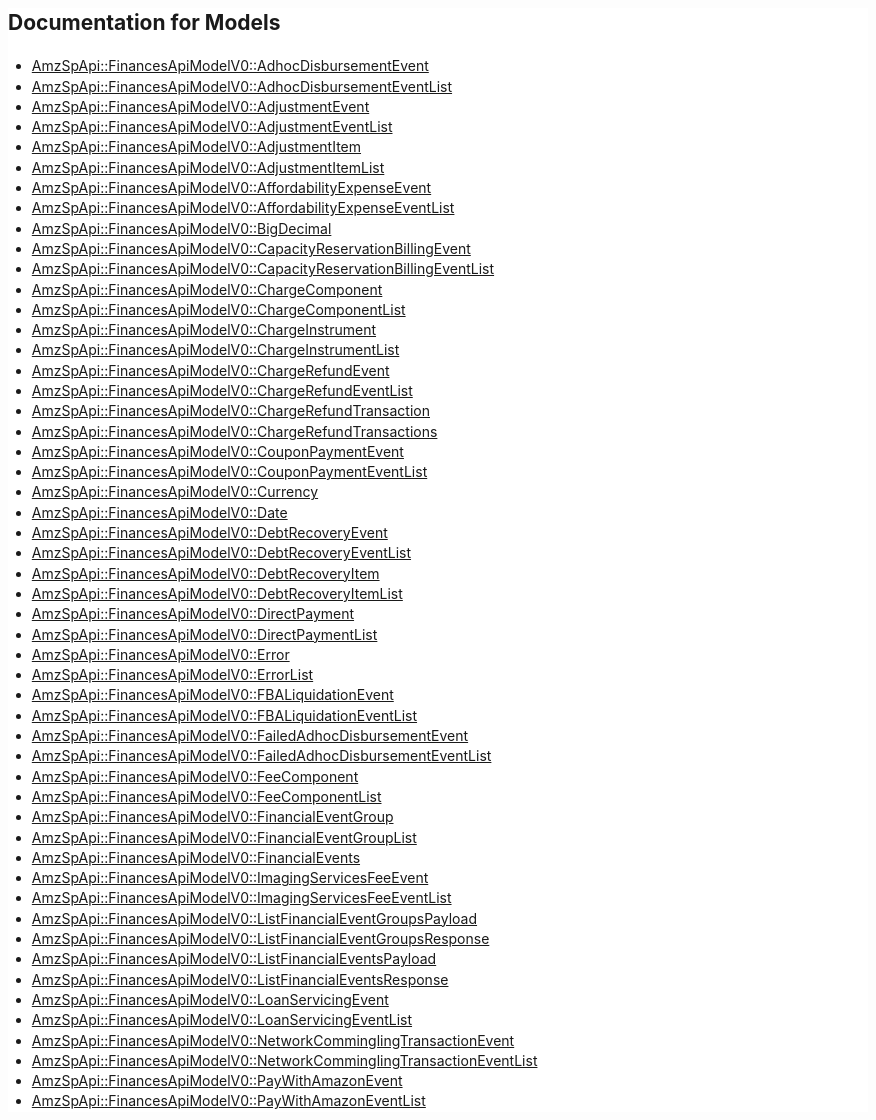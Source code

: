 ## Documentation for Models

 - [AmzSpApi::FinancesApiModelV0::AdhocDisbursementEvent](docs/AdhocDisbursementEvent.md)
 - [AmzSpApi::FinancesApiModelV0::AdhocDisbursementEventList](docs/AdhocDisbursementEventList.md)
 - [AmzSpApi::FinancesApiModelV0::AdjustmentEvent](docs/AdjustmentEvent.md)
 - [AmzSpApi::FinancesApiModelV0::AdjustmentEventList](docs/AdjustmentEventList.md)
 - [AmzSpApi::FinancesApiModelV0::AdjustmentItem](docs/AdjustmentItem.md)
 - [AmzSpApi::FinancesApiModelV0::AdjustmentItemList](docs/AdjustmentItemList.md)
 - [AmzSpApi::FinancesApiModelV0::AffordabilityExpenseEvent](docs/AffordabilityExpenseEvent.md)
 - [AmzSpApi::FinancesApiModelV0::AffordabilityExpenseEventList](docs/AffordabilityExpenseEventList.md)
 - [AmzSpApi::FinancesApiModelV0::BigDecimal](docs/BigDecimal.md)
 - [AmzSpApi::FinancesApiModelV0::CapacityReservationBillingEvent](docs/CapacityReservationBillingEvent.md)
 - [AmzSpApi::FinancesApiModelV0::CapacityReservationBillingEventList](docs/CapacityReservationBillingEventList.md)
 - [AmzSpApi::FinancesApiModelV0::ChargeComponent](docs/ChargeComponent.md)
 - [AmzSpApi::FinancesApiModelV0::ChargeComponentList](docs/ChargeComponentList.md)
 - [AmzSpApi::FinancesApiModelV0::ChargeInstrument](docs/ChargeInstrument.md)
 - [AmzSpApi::FinancesApiModelV0::ChargeInstrumentList](docs/ChargeInstrumentList.md)
 - [AmzSpApi::FinancesApiModelV0::ChargeRefundEvent](docs/ChargeRefundEvent.md)
 - [AmzSpApi::FinancesApiModelV0::ChargeRefundEventList](docs/ChargeRefundEventList.md)
 - [AmzSpApi::FinancesApiModelV0::ChargeRefundTransaction](docs/ChargeRefundTransaction.md)
 - [AmzSpApi::FinancesApiModelV0::ChargeRefundTransactions](docs/ChargeRefundTransactions.md)
 - [AmzSpApi::FinancesApiModelV0::CouponPaymentEvent](docs/CouponPaymentEvent.md)
 - [AmzSpApi::FinancesApiModelV0::CouponPaymentEventList](docs/CouponPaymentEventList.md)
 - [AmzSpApi::FinancesApiModelV0::Currency](docs/Currency.md)
 - [AmzSpApi::FinancesApiModelV0::Date](docs/Date.md)
 - [AmzSpApi::FinancesApiModelV0::DebtRecoveryEvent](docs/DebtRecoveryEvent.md)
 - [AmzSpApi::FinancesApiModelV0::DebtRecoveryEventList](docs/DebtRecoveryEventList.md)
 - [AmzSpApi::FinancesApiModelV0::DebtRecoveryItem](docs/DebtRecoveryItem.md)
 - [AmzSpApi::FinancesApiModelV0::DebtRecoveryItemList](docs/DebtRecoveryItemList.md)
 - [AmzSpApi::FinancesApiModelV0::DirectPayment](docs/DirectPayment.md)
 - [AmzSpApi::FinancesApiModelV0::DirectPaymentList](docs/DirectPaymentList.md)
 - [AmzSpApi::FinancesApiModelV0::Error](docs/Error.md)
 - [AmzSpApi::FinancesApiModelV0::ErrorList](docs/ErrorList.md)
 - [AmzSpApi::FinancesApiModelV0::FBALiquidationEvent](docs/FBALiquidationEvent.md)
 - [AmzSpApi::FinancesApiModelV0::FBALiquidationEventList](docs/FBALiquidationEventList.md)
 - [AmzSpApi::FinancesApiModelV0::FailedAdhocDisbursementEvent](docs/FailedAdhocDisbursementEvent.md)
 - [AmzSpApi::FinancesApiModelV0::FailedAdhocDisbursementEventList](docs/FailedAdhocDisbursementEventList.md)
 - [AmzSpApi::FinancesApiModelV0::FeeComponent](docs/FeeComponent.md)
 - [AmzSpApi::FinancesApiModelV0::FeeComponentList](docs/FeeComponentList.md)
 - [AmzSpApi::FinancesApiModelV0::FinancialEventGroup](docs/FinancialEventGroup.md)
 - [AmzSpApi::FinancesApiModelV0::FinancialEventGroupList](docs/FinancialEventGroupList.md)
 - [AmzSpApi::FinancesApiModelV0::FinancialEvents](docs/FinancialEvents.md)
 - [AmzSpApi::FinancesApiModelV0::ImagingServicesFeeEvent](docs/ImagingServicesFeeEvent.md)
 - [AmzSpApi::FinancesApiModelV0::ImagingServicesFeeEventList](docs/ImagingServicesFeeEventList.md)
 - [AmzSpApi::FinancesApiModelV0::ListFinancialEventGroupsPayload](docs/ListFinancialEventGroupsPayload.md)
 - [AmzSpApi::FinancesApiModelV0::ListFinancialEventGroupsResponse](docs/ListFinancialEventGroupsResponse.md)
 - [AmzSpApi::FinancesApiModelV0::ListFinancialEventsPayload](docs/ListFinancialEventsPayload.md)
 - [AmzSpApi::FinancesApiModelV0::ListFinancialEventsResponse](docs/ListFinancialEventsResponse.md)
 - [AmzSpApi::FinancesApiModelV0::LoanServicingEvent](docs/LoanServicingEvent.md)
 - [AmzSpApi::FinancesApiModelV0::LoanServicingEventList](docs/LoanServicingEventList.md)
 - [AmzSpApi::FinancesApiModelV0::NetworkComminglingTransactionEvent](docs/NetworkComminglingTransactionEvent.md)
 - [AmzSpApi::FinancesApiModelV0::NetworkComminglingTransactionEventList](docs/NetworkComminglingTransactionEventList.md)
 - [AmzSpApi::FinancesApiModelV0::PayWithAmazonEvent](docs/PayWithAmazonEvent.md)
 - [AmzSpApi::FinancesApiModelV0::PayWithAmazonEventList](docs/PayWithAmazonEventList.md)